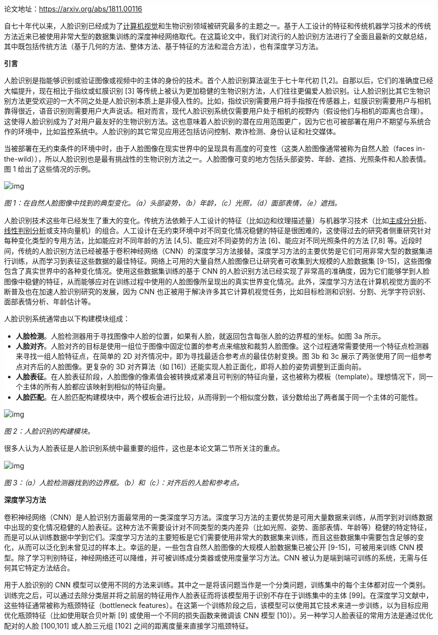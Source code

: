 
论文地址：<https://arxiv.org/abs/1811.00116>

自七十年代以来，人脸识别已经成为了[计算机视觉](https://mp.weixin.qq.com/cgi-bin/appmsg?t=media/appmsg_edit&action=edit&type=10&appmsgid=503272898&token=1707513480&lang=zh_CN)和生物识别领域被研究最多的主题之一。基于人工设计的特征和传统机器学习技术的传统方法近来已被使用非常大型的数据集训练的深度神经网络取代。在这篇论文中，我们对流行的人脸识别方法进行了全面且最新的文献总结，其中既包括传统方法（基于几何的方法、整体方法、基于特征的方法和混合方法），也有深度学习方法。

**引言**

人脸识别是指能够识别或验证图像或视频中的主体的身份的技术。首个人脸识别算法诞生于七十年代初 [1,2]。自那以后，它们的准确度已经大幅提升，现在相比于指纹或虹膜识别 [3] 等传统上被认为更加稳健的生物识别方法，人们往往更偏爱人脸识别。让人脸识别比其它生物识别方法更受欢迎的一大不同之处是人脸识别本质上是非侵入性的。比如，指纹识别需要用户将手指按在传感器上，虹膜识别需要用户与相机靠得很近，语音识别则需要用户大声说话。相对而言，现代人脸识别系统仅需要用户处于相机的视野内（假设他们与相机的距离也合理）。这使得人脸识别成为了对用户最友好的生物识别方法。这也意味着人脸识别的潜在应用范围更广，因为它也可被部署在用户不期望与系统合作的环境中，比如监控系统中。人脸识别的其它常见应用还包括访问控制、欺诈检测、身份认证和社交媒体。

当被部署在无约束条件的环境中时，由于人脸图像在现实世界中的呈现具有高度的可变性（这类人脸图像通常被称为自然人脸（faces in-the-wild）），所以人脸识别也是最有挑战性的生物识别方法之一。人脸图像可变的地方包括头部姿势、年龄、遮挡、光照条件和人脸表情。图 1 给出了这些情况的示例。

![img](https://image.jiqizhixin.com/uploads/editor/7fe2d90d-9e15-4157-ae52-f56938106b4f/640.jpeg)

*图 1：在自然人脸图像中找到的典型变化。（a）头部姿势，（b）年龄，（c）光照，（d）面部表情，（e）遮挡。*

人脸识别技术这些年已经发生了重大的变化。传统方法依赖于人工设计的特征（比如边和纹理描述量）与机器学习技术（比如[主成分分析](https://mp.weixin.qq.com/cgi-bin/appmsg?t=media/appmsg_edit&action=edit&type=10&appmsgid=503272898&token=1707513480&lang=zh_CN)、[线性判别分析](https://mp.weixin.qq.com/cgi-bin/appmsg?t=media/appmsg_edit&action=edit&type=10&appmsgid=503272898&token=1707513480&lang=zh_CN)或支持向量机）的组合。人工设计在无约束环境中对不同变化情况稳健的特征是很困难的，这使得过去的研究者侧重研究针对每种变化类型的专用方法，比如能应对不同年龄的方法 [4,5]、能应对不同姿势的方法 [6]、能应对不同光照条件的方法 [7,8] 等。近段时间，传统的人脸识别方法已经被基于卷积神经网络（CNN）的深度学习方法接替。深度学习方法的主要优势是它们可用非常大型的数据集进行训练，从而学习到表征这些数据的最佳特征。网络上可用的大量自然人脸图像已让研究者可收集到大规模的人脸数据集 [9-15]，这些图像包含了真实世界中的各种变化情况。使用这些数据集训练的基于 CNN 的人脸识别方法已经实现了非常高的准确度，因为它们能够学到人脸图像中稳健的特征，从而能够应对在训练过程中使用的人脸图像所呈现出的真实世界变化情况。此外，深度学习方法在计算机视觉方面的不断普及也在加速人脸识别研究的发展，因为 CNN 也正被用于解决许多其它计算机视觉任务，比如目标检测和识别、分割、光学字符识别、面部表情分析、年龄估计等。

人脸识别系统通常由以下构建模块组成：

- **人脸检测**。人脸检测器用于寻找图像中人脸的位置，如果有人脸，就返回包含每张人脸的边界框的坐标。如图 3a 所示。
- **人脸对齐**。人脸对齐的目标是使用一组位于图像中固定位置的参考点来缩放和裁剪人脸图像。这个过程通常需要使用一个特征点检测器来寻找一组人脸特征点，在简单的 2D 对齐情况中，即为寻找最适合参考点的最佳仿射变换。图 3b 和 3c 展示了两张使用了同一组参考点对齐后的人脸图像。更复杂的 3D 对齐算法（如 [16]）还能实现人脸正面化，即将人脸的姿势调整到正面向前。
- **人脸表征**。在人脸表征阶段，人脸图像的像素值会被转换成紧凑且可判别的特征向量，这也被称为模板（template）。理想情况下，同一个主体的所有人脸都应该映射到相似的特征向量。
- **人脸匹配**。在人脸匹配构建模块中，两个模板会进行比较，从而得到一个相似度分数，该分数给出了两者属于同一个主体的可能性。

![img](https://image.jiqizhixin.com/uploads/editor/ab468c34-84cc-4dc4-8dda-a435ce8d087c/640.png)

*图 2：人脸识别的构建模块。*

很多人认为人脸表征是人脸识别系统中最重要的组件，这也是本论文第二节所关注的重点。

![img](https://image.jiqizhixin.com/uploads/editor/bf05783f-099e-46eb-9b08-0e67f01869fd/640.jpeg)

*图 3：（a）人脸检测器找到的边界框。（b）和（c）：对齐后的人脸和参考点。*

**深度学习方法**

卷积神经网络（CNN）是人脸识别方面最常用的一类深度学习方法。深度学习方法的主要优势是可用大量数据来训练，从而学到对训练数据中出现的变化情况稳健的人脸表征。这种方法不需要设计对不同类型的类内差异（比如光照、姿势、面部表情、年龄等）稳健的特定特征，而是可以从训练数据中学到它们。深度学习方法的主要短板是它们需要使用非常大的数据集来训练，而且这些数据集中需要包含足够的变化，从而可以泛化到未曾见过的样本上。幸运的是，一些包含自然人脸图像的大规模人脸数据集已被公开 [9-15]，可被用来训练 CNN 模型。除了学习判别特征，神经网络还可以降维，并可被训练成分类器或使用度量学习方法。CNN 被认为是端到端可训练的系统，无需与任何其它特定方法结合。

用于人脸识别的 CNN 模型可以使用不同的方法来训练。其中之一是将该问题当作是一个分类问题，训练集中的每个主体都对应一个类别。训练完之后，可以通过去除分类层并将之前层的特征用作人脸表征而将该模型用于识别不存在于训练集中的主体 [99]。在深度学习文献中，这些特征通常被称为瓶颈特征（bottleneck features）。在这第一个训练阶段之后，该模型可以使用其它技术来进一步训练，以为目标应用优化瓶颈特征（比如使用联合贝叶斯 [9] 或使用一个不同的损失函数来微调该 CNN 模型 [10]）。另一种学习人脸表征的常用方法是通过优化配对的人脸 [100,101] 或人脸三元组 [102] 之间的距离度量来直接学习瓶颈特征。
